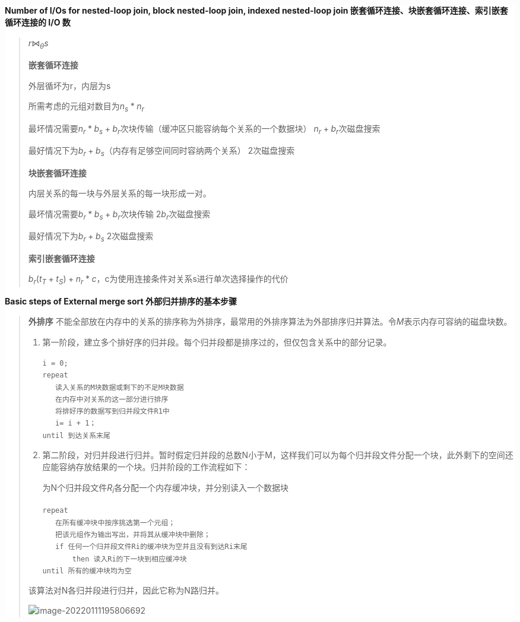 >

**Number of I/Os for nested-loop join, block nested-loop join, indexed nested-loop join 嵌套循环连接、块嵌套循环连接、索引嵌套循环连接的 I/O 数**

>$r\Join_{\theta} s$
>
>**嵌套循环连接**
>
>外层循坏为r，内层为s
>
>所需考虑的元组对数目为$n_s*n_r$
>
>最坏情况需要$n_r*b_s+b_r$次块传输（缓冲区只能容纳每个关系的一个数据块） $n_r+b_r$次磁盘搜索
>
>最好情况下为$b_r+b_s$（内存有足够空间同时容纳两个关系） 2次磁盘搜索
>
>**块嵌套循环连接**
>
>内层关系的每一块与外层关系的每一块形成一对。
>
>最坏情况需要$b_r*b_s+b_r$次块传输 $2b_r$次磁盘搜索
>
>最好情况下为$b_r+b_s$ 2次磁盘搜索
>
>**索引嵌套循环连接**
>
>$b_r(t_T+t_S)+n_r*c$，c为使用连接条件对关系s进行单次选择操作的代价



**Basic steps of External merge sort 外部归并排序的基本步骤**

> **外排序** 不能全部放在内存中的关系的排序称为外排序，最常用的外排序算法为外部排序归并算法。令$M$表示内存可容纳的磁盘块数。
>
> 1. 第一阶段，建立多个排好序的归并段。每个归并段都是排序过的，但仅包含关系中的部分记录。
>
>    ```
>    i = 0;
>    repeat
>    	读入关系的M块数据或剩下的不足M块数据
>    	在内存中对关系的这一部分进行排序
>    	将排好序的数据写到归并段文件R1中
>    	i= i + 1；
>    until 到达关系末尾
>    ```
>
> 2. 第二阶段，对归并段进行归并。暂时假定归并段的总数N小于M，这样我们可以为每个归并段文件分配一个块，此外剩下的空间还应能容纳存放结果的一个块。归并阶段的工作流程如下：
>
>    为N个归并段文件$R_i$各分配一个内存缓冲块，并分别读入一个数据块
>
>    ```
>    repeat
>    	在所有缓冲块中按序挑选第一个元组；
>    	把该元组作为输出写出，并将其从缓冲块中删除；
>    	if 任何一个归并段文件Ri的缓冲块为空并且没有到达Ri末尾
>    		then 读入Ri的下一块到相应缓冲块
>    until 所有的缓冲块均为空
>    ```
>
> 该算法对N各归并段进行归并，因此它称为N路归并。
>
> ![image-20220111195806692](C:\Users\14637\AppData\Roaming\Typora\typora-user-images\image-20220111195806692.png)
